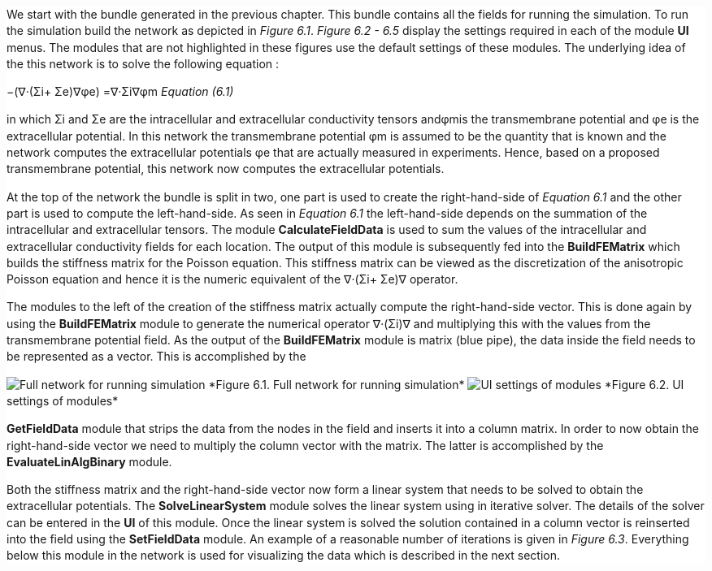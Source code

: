 <a name="bundles2"></a>We start with the bundle generated in the previous chapter. This bundle contains all the
fields for running the simulation. To run the simulation build the network as depicted in
*Figure 6.1*. *Figure 6.2 - 6.5* display the settings required in each of the module **UI** menus. The
modules that are not highlighted in these figures use the default settings of these modules.
The underlying idea of the this network is to solve the following equation :


−(∇·(Σi+ Σe)∇φe) =∇·Σi∇φm *Equation (6.1)*


in which Σi and Σe are the intracellular and extracellular conductivity tensors andφmis
the transmembrane potential and φe is the extracellular potential. In this network the
transmembrane potential φm is assumed to be the quantity that is known and the network
computes the extracellular potentials φe that are actually measured in experiments. Hence,
based on a proposed transmembrane potential, this network now computes the extracellular
potentials.

<a name="buildfematrix"></a>At the top of the network the bundle is split in two, one part is used to create the
right-hand-side of *Equation 6.1* and the other part is used to compute the left-hand-side.
As seen in *Equation 6.1* the left-hand-side depends on the summation of the intracellular
and extracellular tensors. The module **CalculateFieldData** is used to sum the values
of the intracellular and extracellular conductivity fields for each location. The output of
this module is subsequently fed into the **BuildFEMatrix** which builds the stiffness matrix
for the Poisson equation. This stiffness matrix can be viewed as the discretization of the
anisotropic Poisson equation and hence it is the numeric equivalent of the ∇·(Σi+ Σe)∇
operator.

<a name="getfielddata"></a>The modules to the left of the creation of the stiffness matrix actually compute the
right-hand-side vector. This is done again by using the **BuildFEMatrix** module to generate the
numerical operator ∇·(Σi)∇ and multiplying this with the values from the transmembrane
potential field. As the output of the **BuildFEMatrix** module is matrix (blue pipe), the
data inside the field needs to be represented as a vector. This is accomplished by the


<img src="https://github.com/nids2001/scirun.pages/blob/ischemia-tutorial/IschemiaTutorial_images/6.1.png" alt="Full network for running simulation">
*Figure 6.1. Full network for running simulation*



<img src="https://github.com/nids2001/scirun.pages/blob/ischemia-tutorial/IschemiaTutorial_images/6.2.png" alt="UI settings of modules">
*Figure 6.2. UI settings of modules*


**GetFieldData** module that strips the data from the nodes in the field and inserts it into a
column matrix. In order to now obtain the right-hand-side vector we need to multiply the
column vector with the matrix. The latter is accomplished by the **EvaluateLinAlgBinary**
module.

<a name="solvelinearsystem"></a>Both the stiffness matrix and the right-hand-side vector now form a linear system that
needs to be solved to obtain the extracellular potentials. The **SolveLinearSystem** module
solves the linear system using in iterative solver. The details of the solver can be entered
in the **UI** of this module. <a name="setfielddata"></a>Once the linear system is solved the solution contained in a
column vector is reinserted into the field using the **SetFieldData** module. An example of
a reasonable number of iterations is given in *Figure 6.3*. Everything below this module in
the network is used for visualizing the data which is described in the next section.
